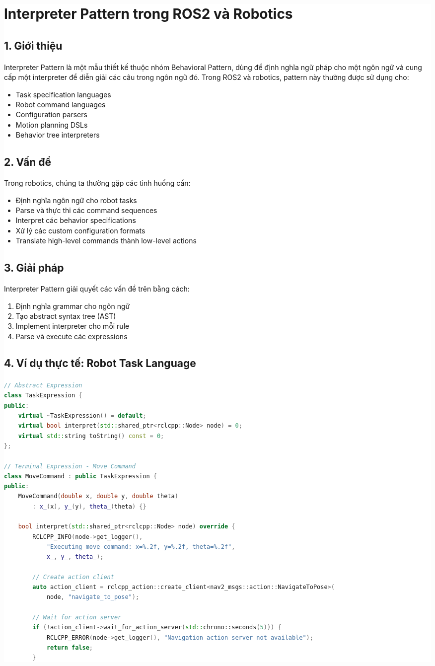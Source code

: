 # Interpreter Pattern trong ROS2 và Robotics

## 1. Giới thiệu

Interpreter Pattern là một mẫu thiết kế thuộc nhóm Behavioral Pattern, dùng để định nghĩa ngữ pháp cho một ngôn ngữ và cung cấp một interpreter để diễn giải các câu trong ngôn ngữ đó. Trong ROS2 và robotics, pattern này thường được sử dụng cho:
- Task specification languages
- Robot command languages
- Configuration parsers
- Motion planning DSLs
- Behavior tree interpreters

## 2. Vấn đề

Trong robotics, chúng ta thường gặp các tình huống cần:
- Định nghĩa ngôn ngữ cho robot tasks
- Parse và thực thi các command sequences
- Interpret các behavior specifications
- Xử lý các custom configuration formats
- Translate high-level commands thành low-level actions

## 3. Giải pháp

Interpreter Pattern giải quyết các vấn đề trên bằng cách:
1. Định nghĩa grammar cho ngôn ngữ
2. Tạo abstract syntax tree (AST)
3. Implement interpreter cho mỗi rule
4. Parse và execute các expressions

## 4. Ví dụ thực tế: Robot Task Language

```cpp
// Abstract Expression
class TaskExpression {
public:
    virtual ~TaskExpression() = default;
    virtual bool interpret(std::shared_ptr<rclcpp::Node> node) = 0;
    virtual std::string toString() const = 0;
};

// Terminal Expression - Move Command
class MoveCommand : public TaskExpression {
public:
    MoveCommand(double x, double y, double theta)
        : x_(x), y_(y), theta_(theta) {}

    bool interpret(std::shared_ptr<rclcpp::Node> node) override {
        RCLCPP_INFO(node->get_logger(),
            "Executing move command: x=%.2f, y=%.2f, theta=%.2f",
            x_, y_, theta_);

        // Create action client
        auto action_client = rclcpp_action::create_client<nav2_msgs::action::NavigateToPose>(
            node, "navigate_to_pose");

        // Wait for action server
        if (!action_client->wait_for_action_server(std::chrono::seconds(5))) {
            RCLCPP_ERROR(node->get_logger(), "Navigation action server not available");
            return false;
        }
```